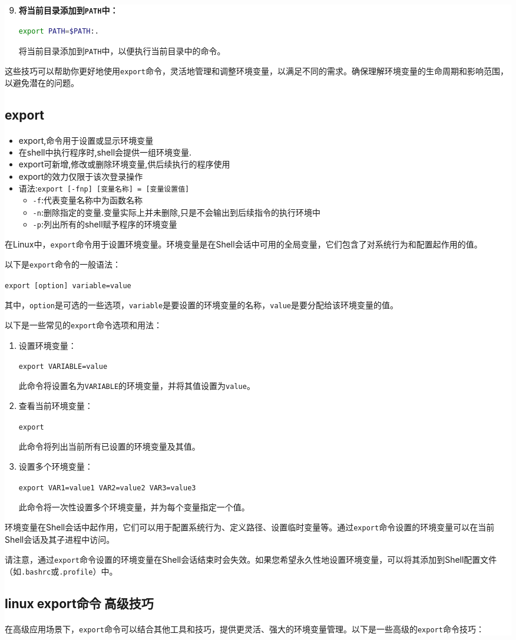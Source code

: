 9. **将当前目录添加到`PATH`中：**
   ```bash
   export PATH=$PATH:.
   ```
   将当前目录添加到`PATH`中，以便执行当前目录中的命令。

这些技巧可以帮助你更好地使用`export`命令，灵活地管理和调整环境变量，以满足不同的需求。确保理解环境变量的生命周期和影响范围，以避免潜在的问题。

## export

+ export,命令用于设置或显示环境变量
+ 在shell中执行程序时,shell会提供一组环境变量.
+ export可新增,修改或删除环境变量,供后续执行的程序使用
+ export的效力仅限于该次登录操作
+ 语法:`export [-fnp] [变量名称] = [变量设置值]`
  + `-f`:代表变量名称中为函数名称
  + `-n`:删除指定的变量.变量实际上并未删除,只是不会输出到后续指令的执行环境中
  + `-p`:列出所有的shell赋予程序的环境变量

在Linux中，`export`命令用于设置环境变量。环境变量是在Shell会话中可用的全局变量，它们包含了对系统行为和配置起作用的值。

以下是`export`命令的一般语法：

```
export [option] variable=value
```

其中，`option`是可选的一些选项，`variable`是要设置的环境变量的名称，`value`是要分配给该环境变量的值。

以下是一些常见的`export`命令选项和用法：

1. 设置环境变量：
   ```
   export VARIABLE=value
   ```

   此命令将设置名为`VARIABLE`的环境变量，并将其值设置为`value`。

2. 查看当前环境变量：
   ```
   export
   ```

   此命令将列出当前所有已设置的环境变量及其值。

3. 设置多个环境变量：
   ```
   export VAR1=value1 VAR2=value2 VAR3=value3
   ```

   此命令将一次性设置多个环境变量，并为每个变量指定一个值。

环境变量在Shell会话中起作用，它们可以用于配置系统行为、定义路径、设置临时变量等。通过`export`命令设置的环境变量可以在当前Shell会话及其子进程中访问。

请注意，通过`export`命令设置的环境变量在Shell会话结束时会失效。如果您希望永久性地设置环境变量，可以将其添加到Shell配置文件（如`.bashrc`或`.profile`）中。

## linux export命令 高级技巧

在高级应用场景下，`export`命令可以结合其他工具和技巧，提供更灵活、强大的环境变量管理。以下是一些高级的`export`命令技巧：
